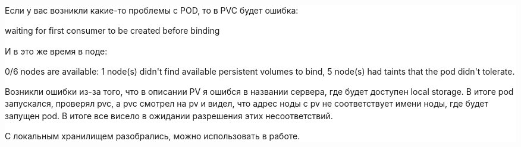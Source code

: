 Если у вас возникли какие-то проблемы с POD, то в PVC будет ошибка:

waiting for first consumer to be created before binding

И в это же время в поде:

0/6 nodes are available: 1 node(s) didn't find available persistent volumes to bind, 5 node(s) had taints that the pod didn't tolerate.

Возникли ошибки из-за того, что в описании PV я ошибся в названии сервера, где будет доступен local storage. В итоге pod запускался, проверял pvc, а pvc смотрел на pv и видел, что адрес ноды с pv не соответствует имени ноды, где будет запущен pod. В итоге все висело в ожидании разрешения этих несоответствий.

С локальным хранилищем разобрались, можно использовать в работе.


